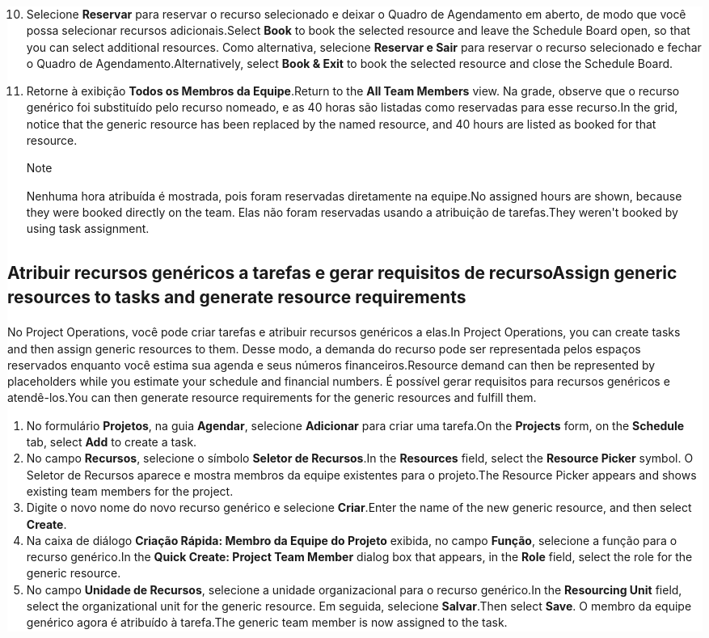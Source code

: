 10. <span data-ttu-id="5ff4b-161">Selecione **Reservar** para reservar o recurso selecionado e deixar o Quadro de Agendamento em aberto, de modo que você possa selecionar recursos adicionais.</span><span class="sxs-lookup"><span data-stu-id="5ff4b-161">Select **Book** to book the selected resource and leave the Schedule Board open, so that you can select additional resources.</span></span> <span data-ttu-id="5ff4b-162">Como alternativa, selecione **Reservar e Sair** para reservar o recurso selecionado e fechar o Quadro de Agendamento.</span><span class="sxs-lookup"><span data-stu-id="5ff4b-162">Alternatively, select **Book & Exit** to book the selected resource and close the Schedule Board.</span></span>
11. <span data-ttu-id="5ff4b-163">Retorne à exibição **Todos os Membros da Equipe**.</span><span class="sxs-lookup"><span data-stu-id="5ff4b-163">Return to the **All Team Members** view.</span></span> <span data-ttu-id="5ff4b-164">Na grade, observe que o recurso genérico foi substituído pelo recurso nomeado, e as 40 horas são listadas como reservadas para esse recurso.</span><span class="sxs-lookup"><span data-stu-id="5ff4b-164">In the grid, notice that the generic resource has been replaced by the named resource, and 40 hours are listed as booked for that resource.</span></span>

    > [!NOTE]
    > <span data-ttu-id="5ff4b-165">Nenhuma hora atribuída é mostrada, pois foram reservadas diretamente na equipe.</span><span class="sxs-lookup"><span data-stu-id="5ff4b-165">No assigned hours are shown, because they were booked directly on the team.</span></span> <span data-ttu-id="5ff4b-166">Elas não foram reservadas usando a atribuição de tarefas.</span><span class="sxs-lookup"><span data-stu-id="5ff4b-166">They weren't booked by using task assignment.</span></span>

## <a name="assign-generic-resources-to-tasks-and-generate-resource-requirements"></a><span data-ttu-id="5ff4b-167">Atribuir recursos genéricos a tarefas e gerar requisitos de recurso</span><span class="sxs-lookup"><span data-stu-id="5ff4b-167">Assign generic resources to tasks and generate resource requirements</span></span>

<span data-ttu-id="5ff4b-168">No Project Operations, você pode criar tarefas e atribuir recursos genéricos a elas.</span><span class="sxs-lookup"><span data-stu-id="5ff4b-168">In Project Operations, you can create tasks and then assign generic resources to them.</span></span> <span data-ttu-id="5ff4b-169">Desse modo, a demanda do recurso pode ser representada pelos espaços reservados enquanto você estima sua agenda e seus números financeiros.</span><span class="sxs-lookup"><span data-stu-id="5ff4b-169">Resource demand can then be represented by placeholders while you estimate your schedule and financial numbers.</span></span> <span data-ttu-id="5ff4b-170">É possível gerar requisitos para recursos genéricos e atendê-los.</span><span class="sxs-lookup"><span data-stu-id="5ff4b-170">You can then generate resource requirements for the generic resources and fulfill them.</span></span>

1. <span data-ttu-id="5ff4b-171">No formulário **Projetos**, na guia **Agendar**, selecione **Adicionar** para criar uma tarefa.</span><span class="sxs-lookup"><span data-stu-id="5ff4b-171">On the **Projects** form, on the **Schedule** tab, select **Add** to create a task.</span></span>
2. <span data-ttu-id="5ff4b-172">No campo **Recursos**, selecione o símbolo **Seletor de Recursos**.</span><span class="sxs-lookup"><span data-stu-id="5ff4b-172">In the **Resources** field, select the **Resource Picker** symbol.</span></span> <span data-ttu-id="5ff4b-173">O Seletor de Recursos aparece e mostra membros da equipe existentes para o projeto.</span><span class="sxs-lookup"><span data-stu-id="5ff4b-173">The Resource Picker appears and shows existing team members for the project.</span></span>
3. <span data-ttu-id="5ff4b-174">Digite o novo nome do novo recurso genérico e selecione **Criar**.</span><span class="sxs-lookup"><span data-stu-id="5ff4b-174">Enter the name of the new generic resource, and then select **Create**.</span></span>
4. <span data-ttu-id="5ff4b-175">Na caixa de diálogo **Criação Rápida: Membro da Equipe do Projeto** exibida, no campo **Função**, selecione a função para o recurso genérico.</span><span class="sxs-lookup"><span data-stu-id="5ff4b-175">In the **Quick Create: Project Team Member** dialog box that appears, in the **Role** field, select the role for the generic resource.</span></span> 
5. <span data-ttu-id="5ff4b-176">No campo **Unidade de Recursos**, selecione a unidade organizacional para o recurso genérico.</span><span class="sxs-lookup"><span data-stu-id="5ff4b-176">In the **Resourcing Unit** field, select the organizational unit for the generic resource.</span></span> <span data-ttu-id="5ff4b-177">Em seguida, selecione **Salvar**.</span><span class="sxs-lookup"><span data-stu-id="5ff4b-177">Then select **Save**.</span></span> <span data-ttu-id="5ff4b-178">O membro da equipe genérico agora é atribuído à tarefa.</span><span class="sxs-lookup"><span data-stu-id="5ff4b-178">The generic team member is now assigned to the task.</span></span>
